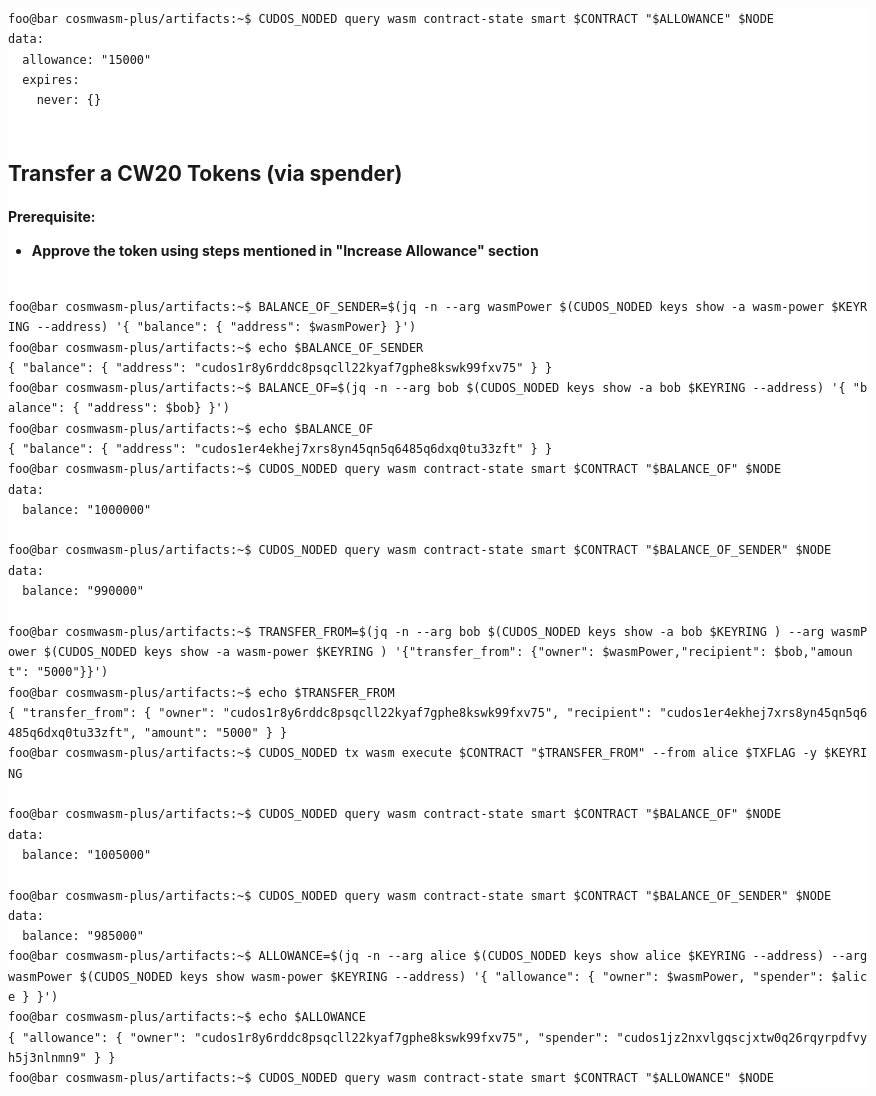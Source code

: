 ```console
foo@bar cosmwasm-plus/artifacts:~$ CUDOS_NODED query wasm contract-state smart $CONTRACT "$ALLOWANCE" $NODE
data:
  allowance: "15000"
  expires:
    never: {}


```

##


## Transfer a CW20 Tokens (via spender)

**Prerequisite:**

- **Approve the token using steps mentioned in &quot;Increase Allowance&quot; section**

```console

foo@bar cosmwasm-plus/artifacts:~$ BALANCE_OF_SENDER=$(jq -n --arg wasmPower $(CUDOS_NODED keys show -a wasm-power $KEYRING --address) '{ "balance": { "address": $wasmPower} }')
foo@bar cosmwasm-plus/artifacts:~$ echo $BALANCE_OF_SENDER
{ "balance": { "address": "cudos1r8y6rddc8psqcll22kyaf7gphe8kswk99fxv75" } }
foo@bar cosmwasm-plus/artifacts:~$ BALANCE_OF=$(jq -n --arg bob $(CUDOS_NODED keys show -a bob $KEYRING --address) '{ "balance": { "address": $bob} }')
foo@bar cosmwasm-plus/artifacts:~$ echo $BALANCE_OF
{ "balance": { "address": "cudos1er4ekhej7xrs8yn45qn5q6485q6dxq0tu33zft" } }
foo@bar cosmwasm-plus/artifacts:~$ CUDOS_NODED query wasm contract-state smart $CONTRACT "$BALANCE_OF" $NODE
data:
  balance: "1000000"

foo@bar cosmwasm-plus/artifacts:~$ CUDOS_NODED query wasm contract-state smart $CONTRACT "$BALANCE_OF_SENDER" $NODE
data:
  balance: "990000"

foo@bar cosmwasm-plus/artifacts:~$ TRANSFER_FROM=$(jq -n --arg bob $(CUDOS_NODED keys show -a bob $KEYRING ) --arg wasmPower $(CUDOS_NODED keys show -a wasm-power $KEYRING ) '{"transfer_from": {"owner": $wasmPower,"recipient": $bob,"amount": "5000"}}')
foo@bar cosmwasm-plus/artifacts:~$ echo $TRANSFER_FROM
{ "transfer_from": { "owner": "cudos1r8y6rddc8psqcll22kyaf7gphe8kswk99fxv75", "recipient": "cudos1er4ekhej7xrs8yn45qn5q6485q6dxq0tu33zft", "amount": "5000" } }
foo@bar cosmwasm-plus/artifacts:~$ CUDOS_NODED tx wasm execute $CONTRACT "$TRANSFER_FROM" --from alice $TXFLAG -y $KEYRING 

foo@bar cosmwasm-plus/artifacts:~$ CUDOS_NODED query wasm contract-state smart $CONTRACT "$BALANCE_OF" $NODE
data:
  balance: "1005000"

foo@bar cosmwasm-plus/artifacts:~$ CUDOS_NODED query wasm contract-state smart $CONTRACT "$BALANCE_OF_SENDER" $NODE
data:
  balance: "985000"
foo@bar cosmwasm-plus/artifacts:~$ ALLOWANCE=$(jq -n --arg alice $(CUDOS_NODED keys show alice $KEYRING --address) --arg wasmPower $(CUDOS_NODED keys show wasm-power $KEYRING --address) '{ "allowance": { "owner": $wasmPower, "spender": $alice } }')
foo@bar cosmwasm-plus/artifacts:~$ echo $ALLOWANCE
{ "allowance": { "owner": "cudos1r8y6rddc8psqcll22kyaf7gphe8kswk99fxv75", "spender": "cudos1jz2nxvlgqscjxtw0q26rqyrpdfvyh5j3nlnmn9" } }
foo@bar cosmwasm-plus/artifacts:~$ CUDOS_NODED query wasm contract-state smart $CONTRACT "$ALLOWANCE" $NODE
```